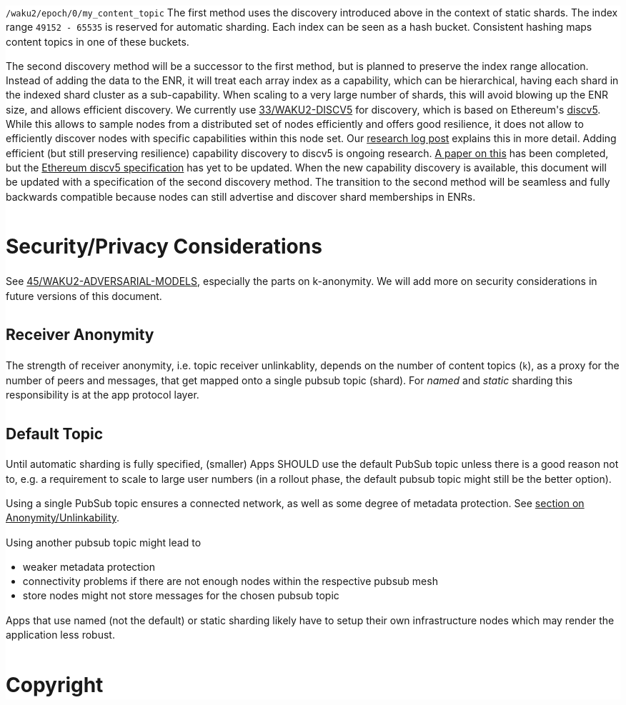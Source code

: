 ```/waku2/epoch/0/my_content_topic```
The first method uses the discovery introduced above in the context of static shards.
The index range `49152 - 65535` is reserved for automatic sharding.
Each index can be seen as a hash bucket.
Consistent hashing maps content topics in one of these buckets.

The second discovery method will be a successor to the first method,
but is planned to preserve the index range allocation.
Instead of adding the data to the ENR, it will treat each array index as a capability,
which can be hierarchical, having each shard in the indexed shard cluster as a sub-capability.
When scaling to a very large number of shards, this will avoid blowing up the ENR size, and allows efficient discovery.
We currently use [33/WAKU2-DISCV5](https://rfc.vac.dev/spec/33/) for discovery,
which is based on Ethereum's [discv5](https://github.com/ethereum/devp2p/blob/master/discv5/discv5.md).
While this allows to sample nodes from a distributed set of nodes efficiently and offers good resilience,
it does not allow to efficiently discover nodes with specific capabilities within this node set.
Our [research log post](https://vac.dev/wakuv2-apd) explains this in more detail.
Adding efficient (but still preserving resilience) capability discovery to discv5 is ongoing research.
[A paper on this](https://github.com/harnen/service-discovery-paper) has been completed,
but the [Ethereum discv5 specification](https://github.com/ethereum/devp2p/blob/master/discv5/discv5-theory.md)
has yet to be updated.
When the new capability discovery is available,
this document will be updated with a specification of the second discovery method.
The transition to the second method will be seamless and fully backwards compatible because nodes can still advertise and discover shard memberships in ENRs.

# Security/Privacy Considerations

See [45/WAKU2-ADVERSARIAL-MODELS](/spec/45), especially the parts on k-anonymity.
We will add more on security considerations in future versions of this document.

## Receiver Anonymity

The strength of receiver anonymity, i.e. topic receiver unlinkablity,
depends on the number of content topics (`k`), as a proxy for the number of peers and messages, that get mapped onto a single pubsub topic (shard).
For *named* and *static* sharding this responsibility is at the app protocol layer.

## Default Topic

Until automatic sharding is fully specified, (smaller) Apps SHOULD use the default PubSub topic unless there is a good reason not to,
e.g. a requirement to scale to large user numbers (in a rollout phase, the default pubsub topic might still be the better option).

Using a single PubSub topic ensures a connected network, as well as some degree of metadata protection.
See [section on Anonymity/Unlinkability](/spec/10/#anonymity--unlinkability).

Using another pubsub topic might lead to

- weaker metadata protection
- connectivity problems if there are not enough nodes within the respective pubsub mesh
- store nodes might not store messages for the chosen pubsub topic

Apps that use named (not the default) or static sharding likely have to setup their own infrastructure nodes which may render the application less robust.

# Copyright

```